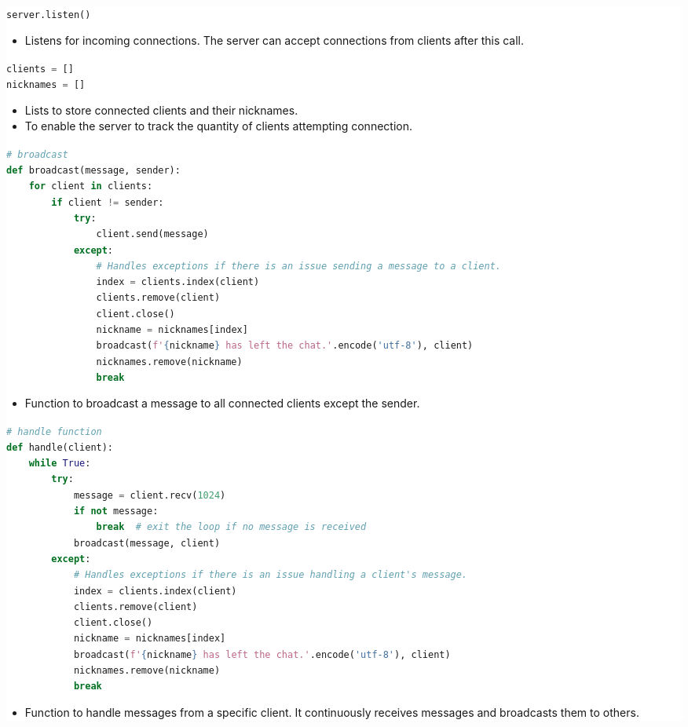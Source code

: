 ``` python
server.listen()
```

- Listens for incoming connections. The server can accept connections from clients after this call.

``` python
clients = []
nicknames = []
```

- Lists to store connected clients and their nicknames.
- To enable the server to track the quantity of clients attempting connection.

``` python
# broadcast
def broadcast(message, sender):
    for client in clients:
        if client != sender:
            try:
                client.send(message)
            except:
                # Handles exceptions if there is an issue sending a message to a client.
                index = clients.index(client)
                clients.remove(client)
                client.close()
                nickname = nicknames[index]
                broadcast(f'{nickname} has left the chat.'.encode('utf-8'), client)
                nicknames.remove(nickname)
                break
```

- Function to broadcast a message to all connected clients except the sender.

``` python
# handle function
def handle(client):
    while True:
        try:
            message = client.recv(1024)
            if not message:
                break  # exit the loop if no message is received
            broadcast(message, client)
        except:
            # Handles exceptions if there is an issue handling a client's message.
            index = clients.index(client)
            clients.remove(client)
            client.close()
            nickname = nicknames[index]
            broadcast(f'{nickname} has left the chat.'.encode('utf-8'), client)
            nicknames.remove(nickname)
            break
```

- Function to handle messages from a specific client. It continuously receives messages and broadcasts them to others.
